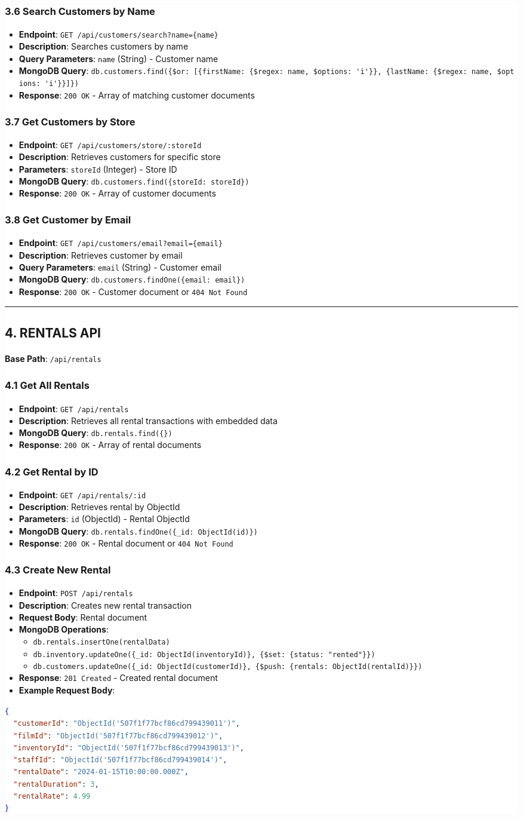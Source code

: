### **3.6 Search Customers by Name**
- **Endpoint**: `GET /api/customers/search?name={name}`
- **Description**: Searches customers by name
- **Query Parameters**: `name` (String) - Customer name
- **MongoDB Query**: `db.customers.find({$or: [{firstName: {$regex: name, $options: 'i'}}, {lastName: {$regex: name, $options: 'i'}}]})`
- **Response**: `200 OK` - Array of matching customer documents

### **3.7 Get Customers by Store**
- **Endpoint**: `GET /api/customers/store/:storeId`
- **Description**: Retrieves customers for specific store
- **Parameters**: `storeId` (Integer) - Store ID
- **MongoDB Query**: `db.customers.find({storeId: storeId})`
- **Response**: `200 OK` - Array of customer documents

### **3.8 Get Customer by Email**
- **Endpoint**: `GET /api/customers/email?email={email}`
- **Description**: Retrieves customer by email
- **Query Parameters**: `email` (String) - Customer email
- **MongoDB Query**: `db.customers.findOne({email: email})`
- **Response**: `200 OK` - Customer document or `404 Not Found`

---

## **4. RENTALS API**
**Base Path**: `/api/rentals`

### **4.1 Get All Rentals**
- **Endpoint**: `GET /api/rentals`
- **Description**: Retrieves all rental transactions with embedded data
- **MongoDB Query**: `db.rentals.find({})`
- **Response**: `200 OK` - Array of rental documents

### **4.2 Get Rental by ID**
- **Endpoint**: `GET /api/rentals/:id`
- **Description**: Retrieves rental by ObjectId
- **Parameters**: `id` (ObjectId) - Rental ObjectId
- **MongoDB Query**: `db.rentals.findOne({_id: ObjectId(id)})`
- **Response**: `200 OK` - Rental document or `404 Not Found`

### **4.3 Create New Rental**
- **Endpoint**: `POST /api/rentals`
- **Description**: Creates new rental transaction
- **Request Body**: Rental document
- **MongoDB Operations**:
  - `db.rentals.insertOne(rentalData)`
  - `db.inventory.updateOne({_id: ObjectId(inventoryId)}, {$set: {status: "rented"}})`
  - `db.customers.updateOne({_id: ObjectId(customerId)}, {$push: {rentals: ObjectId(rentalId)}})`
- **Response**: `201 Created` - Created rental document
- **Example Request Body**:
```json
{
  "customerId": "ObjectId('507f1f77bcf86cd799439011')",
  "filmId": "ObjectId('507f1f77bcf86cd799439012')",
  "inventoryId": "ObjectId('507f1f77bcf86cd799439013')",
  "staffId": "ObjectId('507f1f77bcf86cd799439014')",
  "rentalDate": "2024-01-15T10:00:00.000Z",
  "rentalDuration": 3,
  "rentalRate": 4.99
}
```
